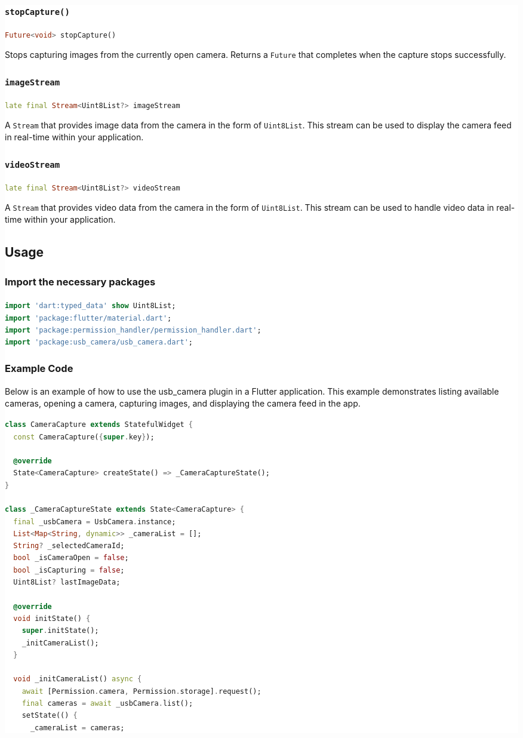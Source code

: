 ### `stopCapture()`
```dart
Future<void> stopCapture()
```
Stops capturing images from the currently open camera. Returns a `Future` that completes when the capture stops successfully.

### `imageStream`
```dart
late final Stream<Uint8List?> imageStream
```
A `Stream` that provides image data from the camera in the form of `Uint8List`. This stream can be used to display the camera feed in real-time within your application.

### `videoStream`
```dart
late final Stream<Uint8List?> videoStream
```
A `Stream` that provides video data from the camera in the form of `Uint8List`. This stream can be used to handle video data in real-time within your application.


## Usage
### Import the necessary packages
```dart
import 'dart:typed_data' show Uint8List;
import 'package:flutter/material.dart';
import 'package:permission_handler/permission_handler.dart';
import 'package:usb_camera/usb_camera.dart';
```

### Example Code
Below is an example of how to use the usb_camera plugin in a Flutter application. This example demonstrates listing available cameras, opening a camera, capturing images, and displaying the camera feed in the app.

```dart
class CameraCapture extends StatefulWidget {
  const CameraCapture({super.key});

  @override
  State<CameraCapture> createState() => _CameraCaptureState();
}

class _CameraCaptureState extends State<CameraCapture> {
  final _usbCamera = UsbCamera.instance;
  List<Map<String, dynamic>> _cameraList = [];
  String? _selectedCameraId;
  bool _isCameraOpen = false;
  bool _isCapturing = false;
  Uint8List? lastImageData;

  @override
  void initState() {
    super.initState();
    _initCameraList();
  }

  void _initCameraList() async {
    await [Permission.camera, Permission.storage].request();
    final cameras = await _usbCamera.list();
    setState(() {
      _cameraList = cameras;
```